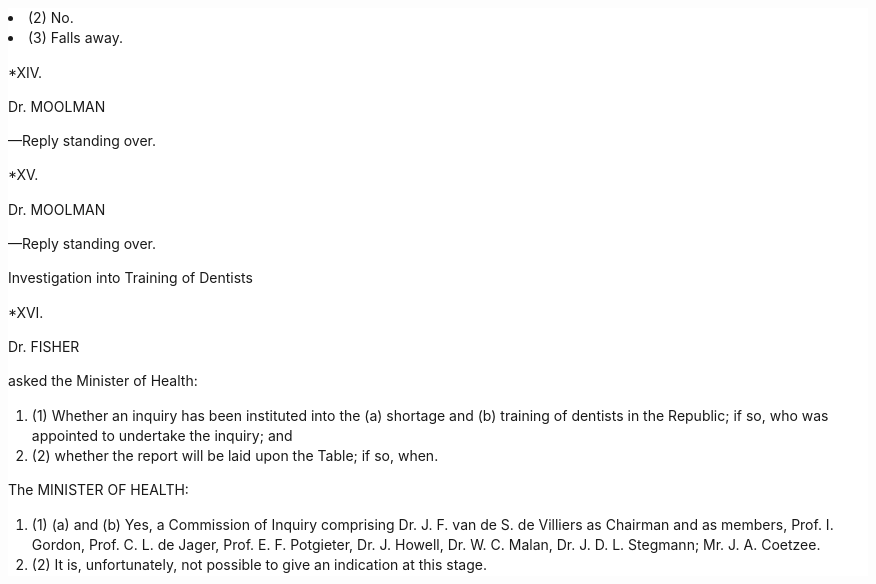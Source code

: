 <li>(2) No.</li>

<li>(3) Falls away.</li>

</ol>

</answer>

<question by="#moolman" to="#minister">

<num>*XIV.</num>

<from>Dr. MOOLMAN</from>

<p>&#x2014;Reply standing over.</p>

</question>

<question by="#moolman" to="#minister">

<num>*XV.</num>

<from>Dr. MOOLMAN</from>

<p>&#x2014;Reply standing over.</p>

</question>

</oralStatements>

<oralStatements>

<heading>Investigation into Training of Dentists</heading>

<question by="#fisher" to="#minister_of_health">

<num>*XVI.</num>

<from>Dr. FISHER</from>

<p>asked the Minister of Health:</p>

<ol>

<li>(1) Whether an inquiry has been instituted into the (a) shortage and (b) training of dentists in the Republic; if so, who was appointed to undertake the inquiry; and</li>

<li>(2) whether the report will be laid upon the Table; if so, when.</li>

</ol>

</question>

<answer by="#minister_of_health" to="#moolman">

<from>The MINISTER OF HEALTH:</from>

<ol>

<li>(1) (a) and (b) Yes, a Commission of Inquiry comprising Dr. J. F. van de S. de Villiers as Chairman and as members, Prof. I. Gordon, Prof. C. L. de Jager, Prof. E. F. Potgieter, Dr. J. Howell, Dr. W. C. Malan, Dr. J. D. L. Stegmann; Mr. J. A. Coetzee.</li>

<li>(2) It is, unfortunately, not possible to give an indication at this stage.</li>
